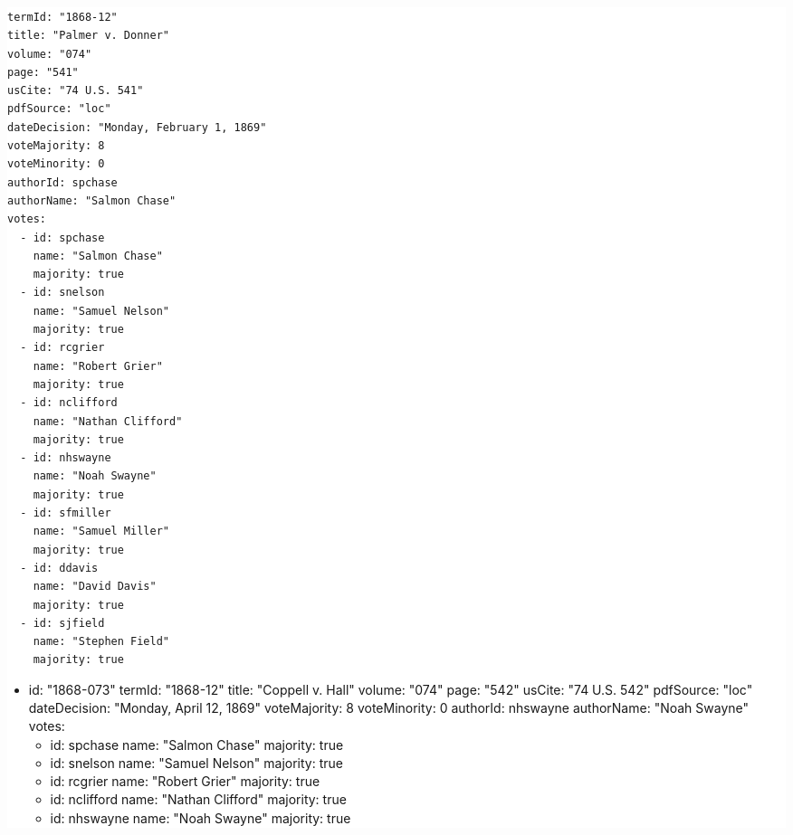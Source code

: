     termId: "1868-12"
    title: "Palmer v. Donner"
    volume: "074"
    page: "541"
    usCite: "74 U.S. 541"
    pdfSource: "loc"
    dateDecision: "Monday, February 1, 1869"
    voteMajority: 8
    voteMinority: 0
    authorId: spchase
    authorName: "Salmon Chase"
    votes:
      - id: spchase
        name: "Salmon Chase"
        majority: true
      - id: snelson
        name: "Samuel Nelson"
        majority: true
      - id: rcgrier
        name: "Robert Grier"
        majority: true
      - id: nclifford
        name: "Nathan Clifford"
        majority: true
      - id: nhswayne
        name: "Noah Swayne"
        majority: true
      - id: sfmiller
        name: "Samuel Miller"
        majority: true
      - id: ddavis
        name: "David Davis"
        majority: true
      - id: sjfield
        name: "Stephen Field"
        majority: true
  - id: "1868-073"
    termId: "1868-12"
    title: "Coppell v. Hall"
    volume: "074"
    page: "542"
    usCite: "74 U.S. 542"
    pdfSource: "loc"
    dateDecision: "Monday, April 12, 1869"
    voteMajority: 8
    voteMinority: 0
    authorId: nhswayne
    authorName: "Noah Swayne"
    votes:
      - id: spchase
        name: "Salmon Chase"
        majority: true
      - id: snelson
        name: "Samuel Nelson"
        majority: true
      - id: rcgrier
        name: "Robert Grier"
        majority: true
      - id: nclifford
        name: "Nathan Clifford"
        majority: true
      - id: nhswayne
        name: "Noah Swayne"
        majority: true